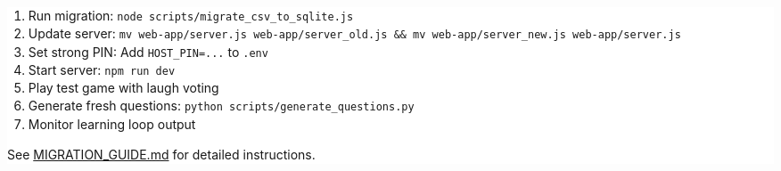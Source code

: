 1. Run migration: `node scripts/migrate_csv_to_sqlite.js`
2. Update server: `mv web-app/server.js web-app/server_old.js && mv web-app/server_new.js web-app/server.js`
3. Set strong PIN: Add `HOST_PIN=...` to `.env`
4. Start server: `npm run dev`
5. Play test game with laugh voting
6. Generate fresh questions: `python scripts/generate_questions.py`
7. Monitor learning loop output

See [MIGRATION_GUIDE.md](./MIGRATION_GUIDE.md) for detailed instructions.
